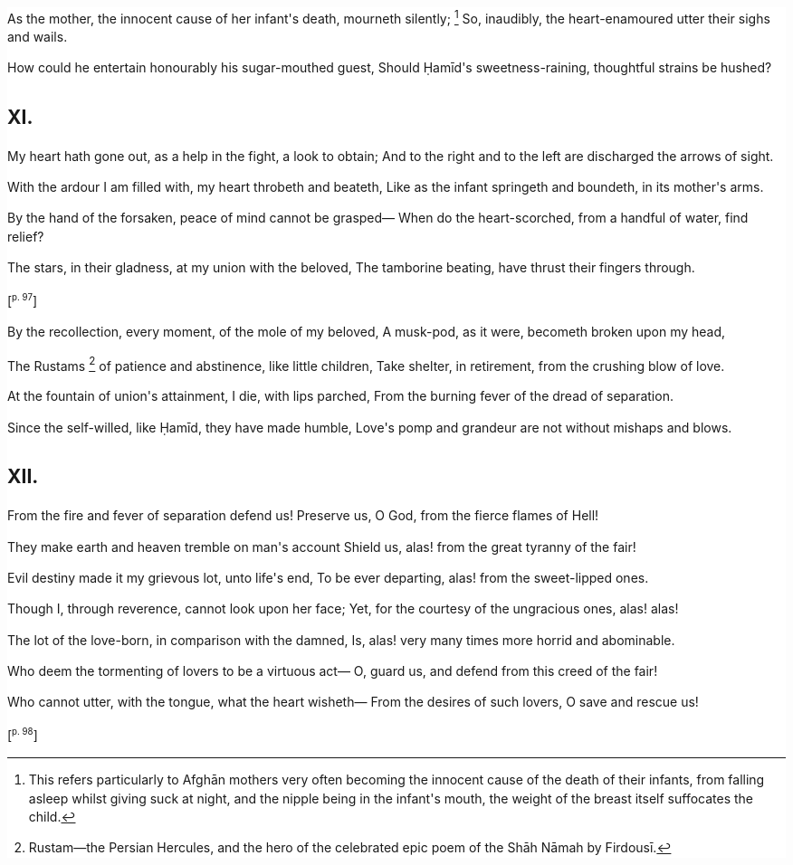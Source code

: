 As the mother, the innocent cause of her infant's death, mourneth silently; [^118]
So, inaudibly, the heart-enamoured utter their sighs and wails.

How could he entertain honourably his sugar-mouthed guest,
Should Ḥamīd's sweetness-raining, thoughtful strains be hushed?

## XI.

My heart hath gone out, as a help in the fight, a look to obtain;
And to the right and to the left are discharged the arrows of sight.

With the ardour I am filled with, my heart throbeth and beateth,
Like as the infant springeth and boundeth, in its mother's arms.

By the hand of the forsaken, peace of mind cannot be grasped—
When do the heart-scorched, from a handful of water, find relief?

The stars, in their gladness, at my union with the beloved,
The tamborine beating, have thrust their fingers through.

<span id="p97">[<sup><small>p. 97</small></sup>]</span>

By the recollection, every moment, of the mole of my beloved,
A musk-pod, as it were, becometh broken upon my head,

The Rustams [^119] of patience and abstinence, like little children,
Take shelter, in retirement, from the crushing blow of love.

At the fountain of union's attainment, I die, with lips parched,
From the burning fever of the dread of separation.

Since the self-willed, like Ḥamīd, they have made humble,
Love's pomp and grandeur are not without mishaps and blows.

## XII.

From the fire and fever of separation defend us!
Preserve us, O God, from the fierce flames of Hell!

They make earth and heaven tremble on man's account
Shield us, alas! from the great tyranny of the fair!

Evil destiny made it my grievous lot, unto life's end,
To be ever departing, alas! from the sweet-lipped ones.

Though I, through reverence, cannot look upon her face;
Yet, for the courtesy of the ungracious ones, alas! alas!

The lot of the love-born, in comparison with the damned,
Is, alas! very many times more horrid and abominable.

Who deem the tormenting of lovers to be a virtuous act—
O, guard us, and defend from this creed of the fair!

Who cannot utter, with the tongue, what the heart wisheth—
From the desires of such lovers, O save and rescue us!

<span id="p98">[<sup><small>p. 98</small></sup>]</span>


[^106]: A prelate, a doctor learned in the law, a venerable old man.
[^107]: A priest, a learned man.
[^108]: The term “placing the hand on the hip,” is similar to one's scratching his head, or putting his finger in his mouth, when entirely at a loss what to do.
[^109]: See Raḥmān, Poem XIX., first note.
[^110]: The chikor is the bartavelle or Greek partridge; and the redness of its legs refers to the custom amongst Muḥammadans of dyeing the hands and feet, by young people, on festive occasions; and is a symbol of joy.
[^111]: Potiphar's wife.
[^112]: Referring to the hateful rule of the Mughal Emperors of Hindūstān, from the days of Bābar to the foundation of the Afghān monarchy by Aḥmad Shāh, which all Afghāns cry out against.
[^113]: Yaman—Arabia Felix, celebrated throughout the East for its tulips and its rubies.
[^114]: A country of Chinese Tartary, famous for its musk, and the beauty of its women.
[^115]: The Persian Gulf.
[^116]: See note at page [48](/en/book/Islam/Selections_from_the_Poetry_of_the_Afghans/12#p48).
[^117]: Oriental anime, or species of amber, which has the virtue of attracting straws.
[^118]: This refers particularly to Afghān mothers very often becoming the innocent cause of the death of their infants, from falling asleep whilst giving suck at night, and the nipple being in the infant's mouth, the weight of the breast itself suffocates the child.
[^119]: Rustam—the Persian Hercules, and the hero of the celebrated epic poem of the Shāh Nāmah by Firdousī.
[^120]: The tulip is considered the frailest flower of the garden.
[^121]: Children, in Afghānistān, when they see wild geese, run after them crying out to give them a cup.
[^122]: The rose is said to be laughing when it is wet with the drops or tears of dew, which is unreasonable; for by the dew's moisture, the rose's garment, which, as a bud, was gathered together, becomes rent or full- blown.
[^123]: It is supposed that the complaints and the curses of the oppressed are most effective at the dawn of day.
[^124]: See note at page [39](/en/book/Islam/Selections_from_the_Poetry_of_the_Afghans/12#p39).
[^125]: See note at page [29](/en/book/Islam/Selections_from_the_Poetry_of_the_Afghans/12#p29).
[^126]: The Father of Rivers—the Afghān name for the Indus.
[^127]: See second note at page [26](/en/book/Islam/Selections_from_the_Poetry_of_the_Afghans/12#p26).
[^128]: See note at page [80](/en/book/Islam/Selections_from_the_Poetry_of_the_Afghans/22#p80).
[^129]: Anointing the eyelids with antimony on festive occasions, and also to increase their blackness.
[^130]: Green is the mourning colour of Muḥammadan countries.
[^131]: See second note at page [26](/en/book/Islam/Selections_from_the_Poetry_of_the_Afghans/12#p26).
[^132]: It is the custom to stick up a piece of a broken black pot in melon grounds, to avert the evil eye, in the same manner as they raise up scarecrows in England to keep the birds away.
[^133]: Referring to public dancing in the East, the occupation of a certain class of females, and confined to them only.
[^134]: The infernal tree mentioned in the Ḳur’ān, the fruit of which is supposed to be the heads of devils.
[^135]: The fixed, staring eye of the locust, is an emblem of immodest eyes, that never look down.
[^136]: They say, in the East, that pearls are formed by the oyster receiving a single drop of rain-water in its shell.
[^137]: Yaman—Arabia Felix, said to be famous for its rubies.
[^138]: See note, page [29](/en/book/Islam/Selections_from_the_Poetry_of_the_Afghans/12#p29).
[^139]: There is a certain fly or beetle that skims along the surface of the water, and is difficult to strike; hence the doing of any absurd or useless thing, is like attempting to strike it.
[^140]: The name of a tribe of Tartars, residing to the north of Bālkh, notorious robbers.
[^141]: From the pinnacle of heaven to the bottom of the uttermost abyss. According to Muḥammadan theories, the earth is supported by a fish.
[^142]: Jamāl Khān, of the tribe of Mohmand and clan of Khudrzī, about the year h. 1122 (a.d. 1711), during the governorship of Nāsir Khān, p. 124 Ṣūbah-dār of Kābul, was raised to the chieftainship of his clan, during which time he plundered and destroyed the village of Æsau, one of his own tribe. About this time, the marriage of Jalāl, son of Jamāl, was about to be celebrated; and the Ṣūbah-dār himself sent the sum of two thousand rupees towards its expenses. Æsau, however, bent upon taking revenge, and Jamāl's clan being weak in proportion to his own, he sent his spies to bring him intelligence when his enemy should be occupied in his son's nuptial ceremonies, to fall upon him. On the night of the marriage, therefore, he assembled his friends and clansmen, and came upon Jamal's village. Jamul, though totally unprepared for such an attack, came out to meet his enemies; but having been badly wounded, he had to seek shelter within the walls of his own dwelling. On this, Æsau set it on fire; and Jamal, with his son and family, and the parties assembled at the celebration of the wedding, to the amount of upwards of eighty men, women, and children, were consumed. According to the Poet Hallman, Gul Khān was the only friend who stood by Jamal on this occasion, and was burnt to death along with the others; thus proving his friendship by the sacrifice of his life. Æsau was of the same tribe as Ḥamīd himself; and the poem above seems to have been written in reply to one by Raḥmān, who takes the part of Jamal, by way of defending Æsau.
[^143]: The name of an Indian tree (Ficus Indica.)
[^144]: Alluding to Gul Khān and others, mentioned in preceding note.
[^145]: See note at page [123](#page_123).
[^146]: Referring to the hollowness of the heavens, as apparent to us.
[^147]: Darweshes and Faḳīrs carry a bowl, in which they receive alms.
[^148]: See second note at page [26](/en/book/Islam/Selections_from_the_Poetry_of_the_Afghans/12#p26).
[^149]: What chemists term “killing mercury.”
[^150]: The name of one of the two grand divisions of the Afghān tribes, inhabiting the tracts about Peshāwar, and to the north.
[^151]: Canaan.
[^152]: A plant bearing a red berry, the ranunculus or crowfoot.
[^153]: The Turks or Scythians have generally fine countenances and large dark eyes, hence the Muḥammadan poets make frequent use of the word to express beautiful youth of both sexes.
[^154]: There is an insect called an ant by the Afghāns, which, on its wings appearing in the spring, comes forth and falls a prey to the birds.
[^155]: The name of the negro _mu’aẓẓain_ or crier, who announced unto the people when Muḥammad prayed.
[^156]: See first note at page [129](#page_129).
[^157]: Children in Afghānistān ride on a long reed for a horse, as they do in England upon a stick.
[^158]: That is to say, what is foreign is good.
[^159]: A district of Chinese Tartary, famous for its musk.
[^160]: The composition of poetry is termed, stringing pearls.
[^161]: A fabulous mountain, supposed to surround the world, and bound the horizon.
[^162]: See note at page [48](/en/book/Islam/Selections_from_the_Poetry_of_the_Afghans/12#p48).
[^163]: Figuratively, a tyrant. See note at page [91](#page_91).
[^164]: Women in Afghānistān ornament their hair by sticking patches of gilt paper in it, on festive occasions in particular, if they do not possess ornaments more substantial, in the shape of golden ducats.
[^165]: The hair of young females is either plaited into numerous small plaits, or divided into three large ones, one on each side of the head, and the other hanging down the back.
[^166]: The Humā is a fabulous bird of happy omen, peculiar to the East. It exists on dry bones; never alights; and it is supposed that every head it overshadows will, in time, wear a crown. See Attila, by the late G. P. R. James, Chap. VI.
[^167]: Laylatu-l-ḳadr, or shab-i-ḳadr—the night of power—is the 27th of the month Ramaẓān, and is greatly revered on many accounts, but more particularly as being the night on which the Kur’ān began to descend from heaven. On its anniversary, all orthodox Muḥammadans employ themselves throughout the night in fervent prayer, imagining that every supplication to the Omnipotent, then put up, will be favourably received.
[^168]: Every buried treasure is supposed to be guarded by a serpent or a dragon.
[^169]: “I am thy sacrifice”—a respectful and endearing form of answer, in use amongst the Afghāns, Persians, and others.
[^170]: A carpet and cushion at the upper part of a room, and accounted the seat of honour; but it generally refers to the large cushion which kings sit on as a throne.